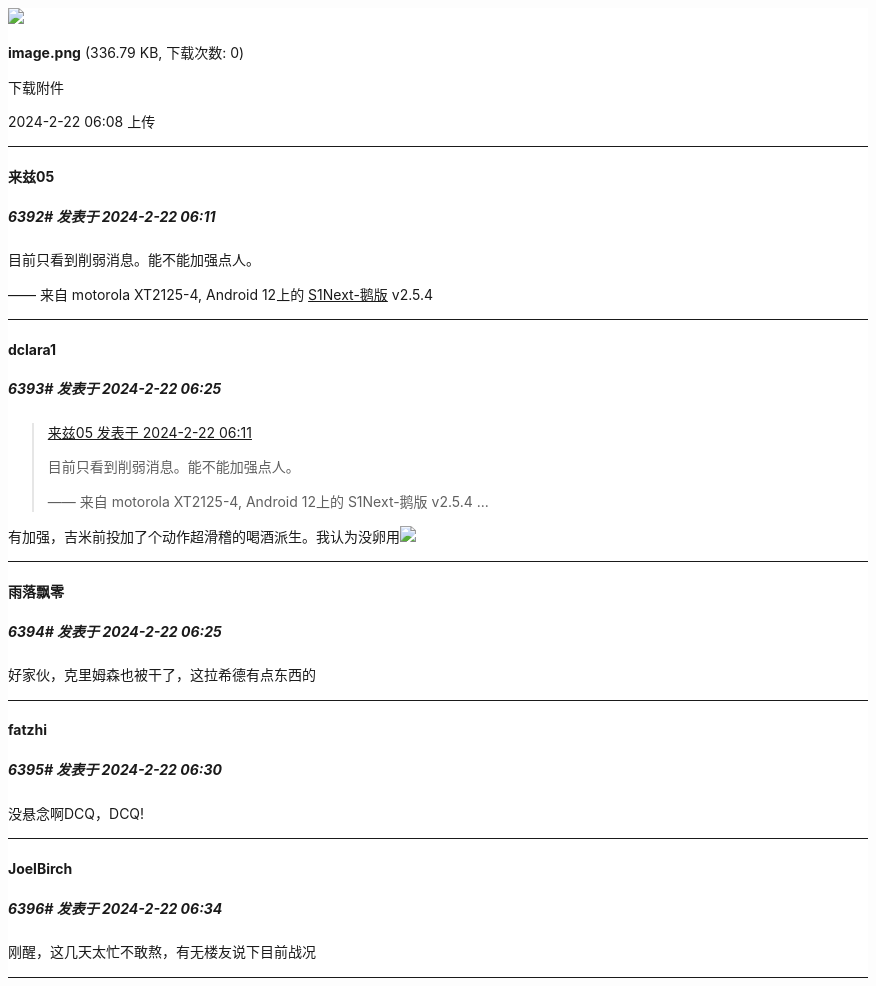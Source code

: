 <img src="https://img.saraba1st.com/forum/202402/22/060842jf69ms5woyc9voc2.png" referrerpolicy="no-referrer">

<strong>image.png</strong> (336.79 KB, 下载次数: 0)

下载附件

2024-2-22 06:08 上传


*****

####  来兹05  
##### 6392#       发表于 2024-2-22 06:11

目前只看到削弱消息。能不能加强点人。

—— 来自 motorola XT2125-4, Android 12上的 [S1Next-鹅版](https://github.com/ykrank/S1-Next/releases) v2.5.4


*****

####  dclara1  
##### 6393#       发表于 2024-2-22 06:25

<blockquote><a href="httphttps://bbs.saraba1st.com/2b/forum.php?mod=redirect&amp;goto=findpost&amp;pid=64027013&amp;ptid=2139166" target="_blank">来兹05 发表于 2024-2-22 06:11</a>

目前只看到削弱消息。能不能加强点人。

—— 来自 motorola XT2125-4, Android 12上的 S1Next-鹅版 v2.5.4 ...</blockquote>
有加强，吉米前投加了个动作超滑稽的喝酒派生。我认为没卵用<img src="https://static.saraba1st.com/image/smiley/face2017/044.png" referrerpolicy="no-referrer">

*****

####  雨落飘零  
##### 6394#       发表于 2024-2-22 06:25

好家伙，克里姆森也被干了，这拉希德有点东西的


*****

####  fatzhi  
##### 6395#       发表于 2024-2-22 06:30

没悬念啊DCQ，DCQ!

*****

####  JoelBirch  
##### 6396#       发表于 2024-2-22 06:34

刚醒，这几天太忙不敢熬，有无楼友说下目前战况


*****
